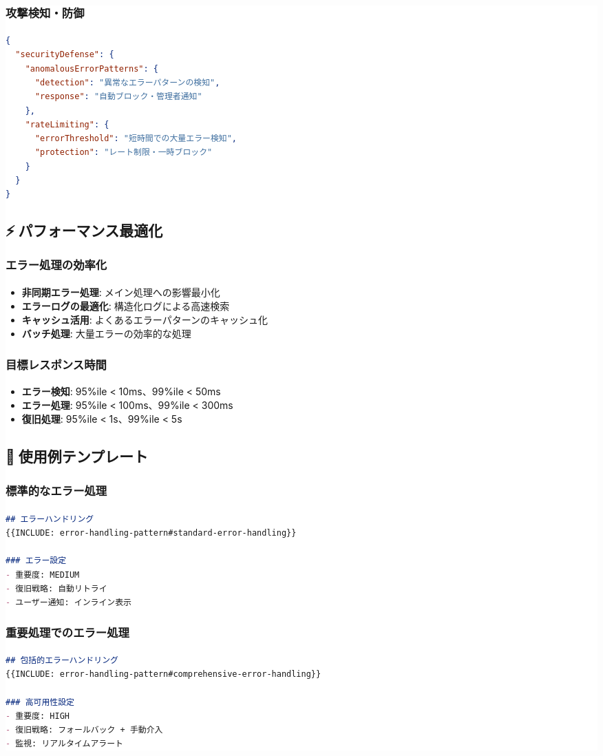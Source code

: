 ### 攻撃検知・防御
```json
{
  "securityDefense": {
    "anomalousErrorPatterns": {
      "detection": "異常なエラーパターンの検知",
      "response": "自動ブロック・管理者通知"
    },
    "rateLimiting": {
      "errorThreshold": "短時間での大量エラー検知",
      "protection": "レート制限・一時ブロック"
    }
  }
}
```

## ⚡ パフォーマンス最適化

### エラー処理の効率化
- **非同期エラー処理**: メイン処理への影響最小化
- **エラーログの最適化**: 構造化ログによる高速検索
- **キャッシュ活用**: よくあるエラーパターンのキャッシュ化
- **バッチ処理**: 大量エラーの効率的な処理

### 目標レスポンス時間
- **エラー検知**: 95%ile < 10ms、99%ile < 50ms
- **エラー処理**: 95%ile < 100ms、99%ile < 300ms
- **復旧処理**: 95%ile < 1s、99%ile < 5s

## 📝 使用例テンプレート

### 標準的なエラー処理
```markdown
## エラーハンドリング
{{INCLUDE: error-handling-pattern#standard-error-handling}}

### エラー設定
- 重要度: MEDIUM
- 復旧戦略: 自動リトライ
- ユーザー通知: インライン表示
```

### 重要処理でのエラー処理
```markdown
## 包括的エラーハンドリング
{{INCLUDE: error-handling-pattern#comprehensive-error-handling}}

### 高可用性設定
- 重要度: HIGH
- 復旧戦略: フォールバック + 手動介入
- 監視: リアルタイムアラート
```
